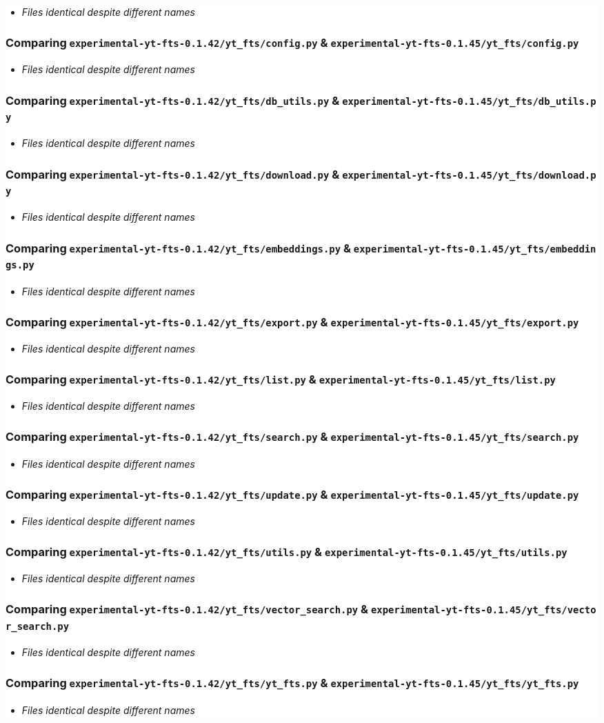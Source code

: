  * *Files identical despite different names*

### Comparing `experimental-yt-fts-0.1.42/yt_fts/config.py` & `experimental-yt-fts-0.1.45/yt_fts/config.py`

 * *Files identical despite different names*

### Comparing `experimental-yt-fts-0.1.42/yt_fts/db_utils.py` & `experimental-yt-fts-0.1.45/yt_fts/db_utils.py`

 * *Files identical despite different names*

### Comparing `experimental-yt-fts-0.1.42/yt_fts/download.py` & `experimental-yt-fts-0.1.45/yt_fts/download.py`

 * *Files identical despite different names*

### Comparing `experimental-yt-fts-0.1.42/yt_fts/embeddings.py` & `experimental-yt-fts-0.1.45/yt_fts/embeddings.py`

 * *Files identical despite different names*

### Comparing `experimental-yt-fts-0.1.42/yt_fts/export.py` & `experimental-yt-fts-0.1.45/yt_fts/export.py`

 * *Files identical despite different names*

### Comparing `experimental-yt-fts-0.1.42/yt_fts/list.py` & `experimental-yt-fts-0.1.45/yt_fts/list.py`

 * *Files identical despite different names*

### Comparing `experimental-yt-fts-0.1.42/yt_fts/search.py` & `experimental-yt-fts-0.1.45/yt_fts/search.py`

 * *Files identical despite different names*

### Comparing `experimental-yt-fts-0.1.42/yt_fts/update.py` & `experimental-yt-fts-0.1.45/yt_fts/update.py`

 * *Files identical despite different names*

### Comparing `experimental-yt-fts-0.1.42/yt_fts/utils.py` & `experimental-yt-fts-0.1.45/yt_fts/utils.py`

 * *Files identical despite different names*

### Comparing `experimental-yt-fts-0.1.42/yt_fts/vector_search.py` & `experimental-yt-fts-0.1.45/yt_fts/vector_search.py`

 * *Files identical despite different names*

### Comparing `experimental-yt-fts-0.1.42/yt_fts/yt_fts.py` & `experimental-yt-fts-0.1.45/yt_fts/yt_fts.py`

 * *Files identical despite different names*

